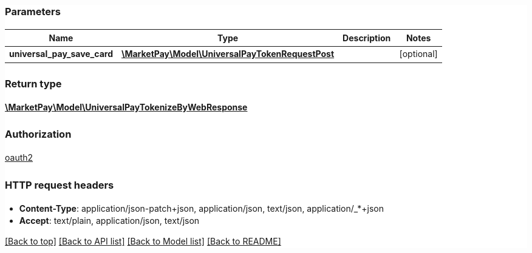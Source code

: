 ### Parameters

Name | Type | Description  | Notes
------------- | ------------- | ------------- | -------------
 **universal_pay_save_card** | [**\MarketPay\Model\UniversalPayTokenRequestPost**](../Model/UniversalPayTokenRequestPost.md)|  | [optional]

### Return type

[**\MarketPay\Model\UniversalPayTokenizeByWebResponse**](../Model/UniversalPayTokenizeByWebResponse.md)

### Authorization

[oauth2](../../README.md#oauth2)

### HTTP request headers

 - **Content-Type**: application/json-patch+json, application/json, text/json, application/_*+json
 - **Accept**: text/plain, application/json, text/json

[[Back to top]](#) [[Back to API list]](../../README.md#documentation-for-api-endpoints) [[Back to Model list]](../../README.md#documentation-for-models) [[Back to README]](../../README.md)

